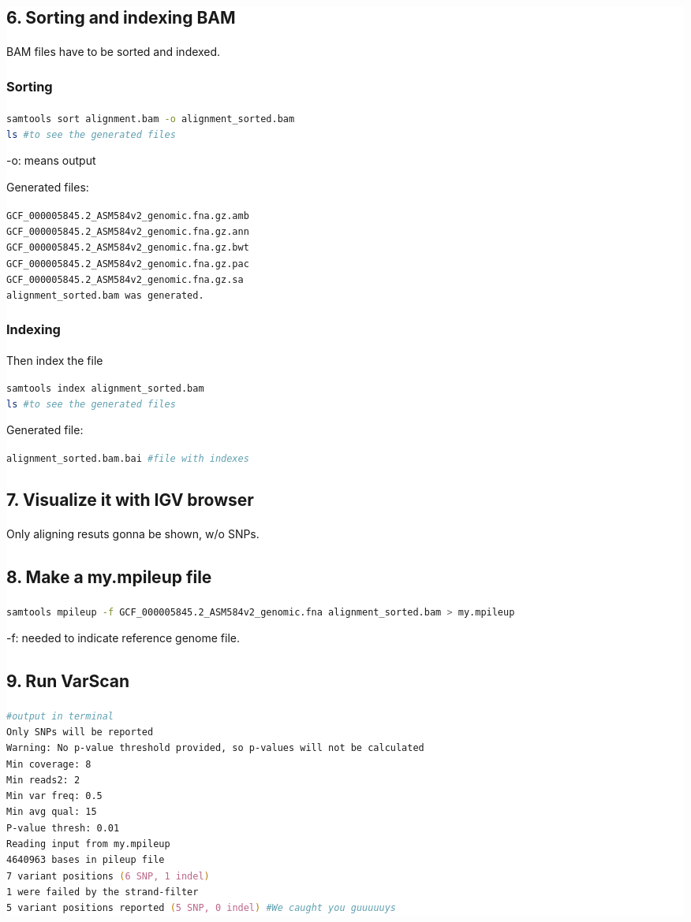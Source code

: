 
## 6. Sorting and indexing BAM

BAM files have to be sorted and indexed.

### Sorting

```Zsh
samtools sort alignment.bam -o alignment_sorted.bam
ls #to see the generated files
```

-o: means output

Generated files:
```Zsh
GCF_000005845.2_ASM584v2_genomic.fna.gz.amb
GCF_000005845.2_ASM584v2_genomic.fna.gz.ann
GCF_000005845.2_ASM584v2_genomic.fna.gz.bwt
GCF_000005845.2_ASM584v2_genomic.fna.gz.pac
GCF_000005845.2_ASM584v2_genomic.fna.gz.sa
alignment_sorted.bam was generated. 
```

### Indexing

Then index the file

```Zsh
samtools index alignment_sorted.bam
ls #to see the generated files
```
Generated file:
```Zsh
alignment_sorted.bam.bai #file with indexes
```

## 7. Visualize it with IGV browser

Only aligning resuts gonna be shown, w/o SNPs.


## 8. Make a my.mpileup file

```Zsh
samtools mpileup -f GCF_000005845.2_ASM584v2_genomic.fna alignment_sorted.bam > my.mpileup
```

-f: needed to indicate reference genome file.

## 9. Run VarScan

```Zsh
#output in terminal
Only SNPs will be reported
Warning: No p-value threshold provided, so p-values will not be calculated
Min coverage: 8
Min reads2: 2
Min var freq: 0.5
Min avg qual: 15
P-value thresh: 0.01
Reading input from my.mpileup
4640963 bases in pileup file
7 variant positions (6 SNP, 1 indel)
1 were failed by the strand-filter
5 variant positions reported (5 SNP, 0 indel) #We caught you guuuuuys
```
